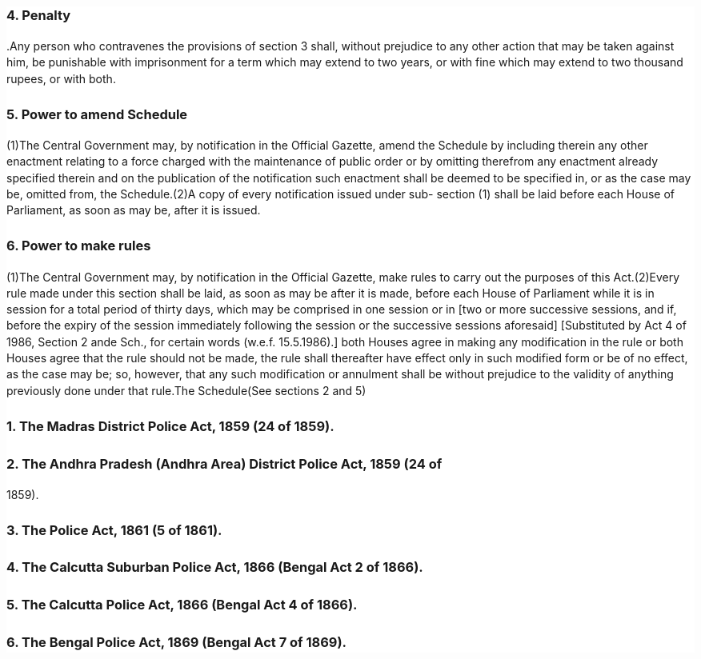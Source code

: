### 4. Penalty

.Any person who contravenes the provisions of section 3 shall, without
prejudice to any other action that may be taken against him, be punishable
with imprisonment for a term which may extend to two years, or with fine which
may extend to two thousand rupees, or with both.

### 5. Power to amend Schedule

(1)The Central Government may, by notification in the Official Gazette, amend
the Schedule by including therein any other enactment relating to a force
charged with the maintenance of public order or by omitting therefrom any
enactment already specified therein and on the publication of the notification
such enactment shall be deemed to be specified in, or as the case may be,
omitted from, the Schedule.(2)A copy of every notification issued under sub-
section (1) shall be laid before each House of Parliament, as soon as may be,
after it is issued.

### 6. Power to make rules

(1)The Central Government may, by notification in the Official Gazette, make
rules to carry out the purposes of this Act.(2)Every rule made under this
section shall be laid, as soon as may be after it is made, before each House
of Parliament while it is in session for a total period of thirty days, which
may be comprised in one session or in [two or more successive sessions, and
if, before the expiry of the session immediately following the session or the
successive sessions aforesaid] [Substituted by Act 4 of 1986, Section 2 ande
Sch., for certain words (w.e.f. 15.5.1986).] both Houses agree in making any
modification in the rule or both Houses agree that the rule should not be
made, the rule shall thereafter have effect only in such modified form or be
of no effect, as the case may be; so, however, that any such modification or
annulment shall be without prejudice to the validity of anything previously
done under that rule.The Schedule(See sections 2 and 5)

### 1\. The Madras District Police Act, 1859 (24 of 1859).

### 2\. The Andhra Pradesh (Andhra Area) District Police Act, 1859 (24 of
1859).

### 3\. The Police Act, 1861 (5 of 1861).

### 4\. The Calcutta Suburban Police Act, 1866 (Bengal Act 2 of 1866).

### 5\. The Calcutta Police Act, 1866 (Bengal Act 4 of 1866).

### 6\. The Bengal Police Act, 1869 (Bengal Act 7 of 1869).
